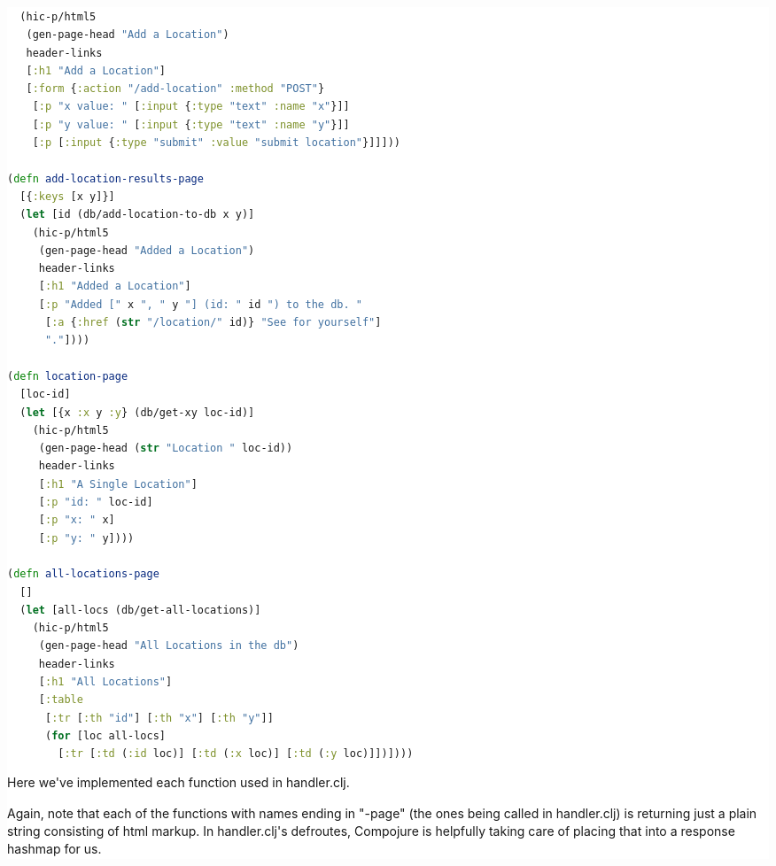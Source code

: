```clojure
  (hic-p/html5
   (gen-page-head "Add a Location")
   header-links
   [:h1 "Add a Location"]
   [:form {:action "/add-location" :method "POST"}
    [:p "x value: " [:input {:type "text" :name "x"}]]
    [:p "y value: " [:input {:type "text" :name "y"}]]
    [:p [:input {:type "submit" :value "submit location"}]]]))

(defn add-location-results-page
  [{:keys [x y]}]
  (let [id (db/add-location-to-db x y)]
    (hic-p/html5
     (gen-page-head "Added a Location")
     header-links
     [:h1 "Added a Location"]
     [:p "Added [" x ", " y "] (id: " id ") to the db. "
      [:a {:href (str "/location/" id)} "See for yourself"]
      "."])))

(defn location-page
  [loc-id]
  (let [{x :x y :y} (db/get-xy loc-id)]
    (hic-p/html5
     (gen-page-head (str "Location " loc-id))
     header-links
     [:h1 "A Single Location"]
     [:p "id: " loc-id]
     [:p "x: " x]
     [:p "y: " y])))

(defn all-locations-page
  []
  (let [all-locs (db/get-all-locations)]
    (hic-p/html5
     (gen-page-head "All Locations in the db")
     header-links
     [:h1 "All Locations"]
     [:table
      [:tr [:th "id"] [:th "x"] [:th "y"]]
      (for [loc all-locs]
        [:tr [:td (:id loc)] [:td (:x loc)] [:td (:y loc)]])])))
```

Here we've implemented each function used in handler.clj.

Again, note that each of the functions with names ending in "-page"
(the ones being called in handler.clj) is returning just a plain
string consisting of html markup. In handler.clj's defroutes,
Compojure is helpfully taking care of placing that into a response
hashmap for us.
